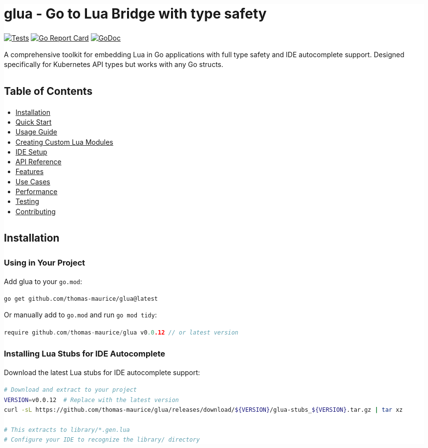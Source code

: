 # glua - Go to Lua Bridge with type safety

[![Tests](https://github.com/thomas-maurice/glua/actions/workflows/test.yml/badge.svg)](https://github.com/thomas-maurice/glua/actions/workflows/test.yml)
[![Go Report Card](https://goreportcard.com/badge/github.com/thomas-maurice/glua)](https://goreportcard.com/report/github.com/thomas-maurice/glua)
[![GoDoc](https://godoc.org/github.com/thomas-maurice/glua?status.svg)](https://godoc.org/github.com/thomas-maurice/glua)

A comprehensive toolkit for embedding Lua in Go applications with full type safety and IDE autocomplete support. Designed specifically for Kubernetes API types but works with any Go structs.

## Table of Contents

- [Installation](#installation)
- [Quick Start](#quick-start)
- [Usage Guide](#usage-guide)
- [Creating Custom Lua Modules](#creating-custom-lua-modules)
- [IDE Setup](#ide-setup)
- [API Reference](#api-reference)
- [Features](#features)
- [Use Cases](#use-cases)
- [Performance](#performance)
- [Testing](#testing)
- [Contributing](#contributing)

## Installation

### Using in Your Project

Add glua to your `go.mod`:

```bash
go get github.com/thomas-maurice/glua@latest
```

Or manually add to `go.mod` and run `go mod tidy`:

```go
require github.com/thomas-maurice/glua v0.0.12 // or latest version
```

### Installing Lua Stubs for IDE Autocomplete

Download the latest Lua stubs for IDE autocomplete support:

```bash
# Download and extract to your project
VERSION=v0.0.12  # Replace with the latest version
curl -sL https://github.com/thomas-maurice/glua/releases/download/${VERSION}/glua-stubs_${VERSION}.tar.gz | tar xz

# This extracts to library/*.gen.lua
# Configure your IDE to recognize the library/ directory
```
